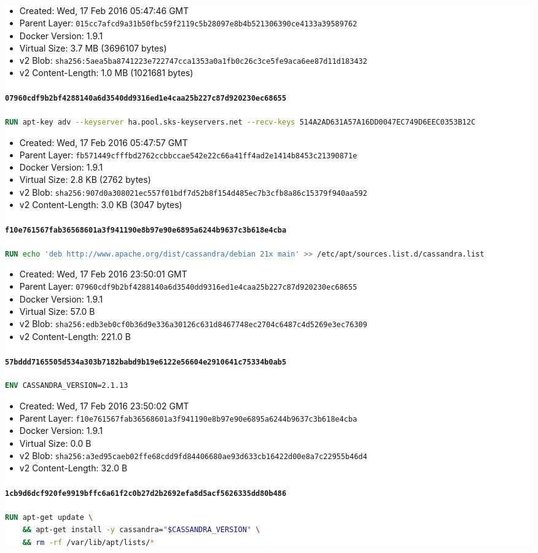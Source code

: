 -	Created: Wed, 17 Feb 2016 05:47:46 GMT
-	Parent Layer: `015cc7afcd9a31b50fbc59f2119c5b28097e8b4b521306390ce4133a39589762`
-	Docker Version: 1.9.1
-	Virtual Size: 3.7 MB (3696107 bytes)
-	v2 Blob: `sha256:5aea5ba8741223e722747cca1353a0a1fb0c26c3ce5fe9aca6ee87d11d183432`
-	v2 Content-Length: 1.0 MB (1021681 bytes)

#### `07960cdf9b2bf4288140a6d3540dd9316ed1e4caa25b227c87d920230ec68655`

```dockerfile
RUN apt-key adv --keyserver ha.pool.sks-keyservers.net --recv-keys 514A2AD631A57A16DD0047EC749D6EEC0353B12C
```

-	Created: Wed, 17 Feb 2016 05:47:57 GMT
-	Parent Layer: `fb571449cfffbd2762ccbbccae542e22c66a41ff4ad2e1414b8453c21390871e`
-	Docker Version: 1.9.1
-	Virtual Size: 2.8 KB (2762 bytes)
-	v2 Blob: `sha256:907d0a308021ec557f01bdf7d52b8f154d485ec7b3cfb8a86c15379f940aa592`
-	v2 Content-Length: 3.0 KB (3047 bytes)

#### `f10e761567fab36568601a3f941190e8b97e90e6895a6244b9637c3b618e4cba`

```dockerfile
RUN echo 'deb http://www.apache.org/dist/cassandra/debian 21x main' >> /etc/apt/sources.list.d/cassandra.list
```

-	Created: Wed, 17 Feb 2016 23:50:01 GMT
-	Parent Layer: `07960cdf9b2bf4288140a6d3540dd9316ed1e4caa25b227c87d920230ec68655`
-	Docker Version: 1.9.1
-	Virtual Size: 57.0 B
-	v2 Blob: `sha256:edb3eb0cf0b36d9e336a30126c631d8467748ec2704c6487c4d5269e3ec76309`
-	v2 Content-Length: 221.0 B

#### `57bddd7165505d534a303b7182babd9b19e6122e56604e2910641c75334b0ab5`

```dockerfile
ENV CASSANDRA_VERSION=2.1.13
```

-	Created: Wed, 17 Feb 2016 23:50:02 GMT
-	Parent Layer: `f10e761567fab36568601a3f941190e8b97e90e6895a6244b9637c3b618e4cba`
-	Docker Version: 1.9.1
-	Virtual Size: 0.0 B
-	v2 Blob: `sha256:a3ed95caeb02ffe68cdd9fd84406680ae93d633cb16422d00e8a7c22955b46d4`
-	v2 Content-Length: 32.0 B

#### `1cb9d6dcf920fe9919bffc6a61f2c0b27d2b2692efa8d5acf5626335dd80b486`

```dockerfile
RUN apt-get update \
	&& apt-get install -y cassandra="$CASSANDRA_VERSION" \
	&& rm -rf /var/lib/apt/lists/*
```
